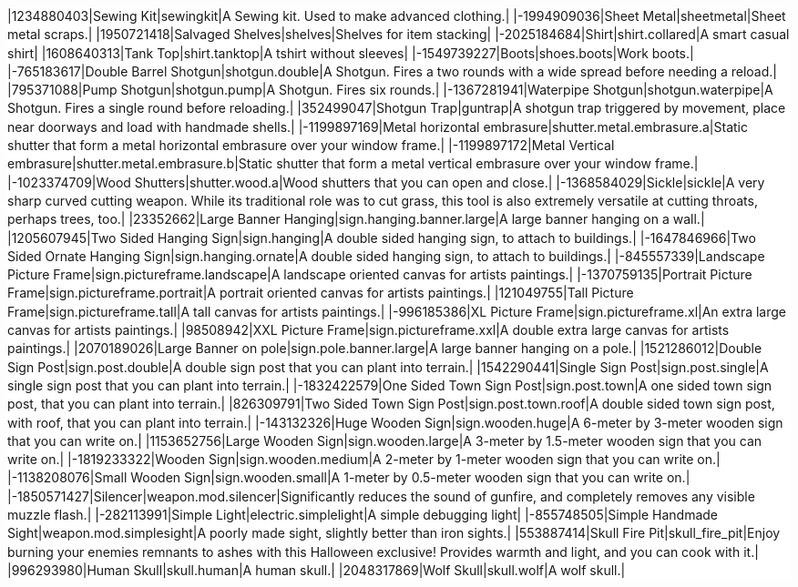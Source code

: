 |1234880403|Sewing Kit|sewingkit|A Sewing kit. Used to make advanced clothing.|
|-1994909036|Sheet Metal|sheetmetal|Sheet metal scraps.|
|1950721418|Salvaged Shelves|shelves|Shelves for item stacking|
|-2025184684|Shirt|shirt.collared|A smart casual shirt|
|1608640313|Tank Top|shirt.tanktop|A tshirt without sleeves|
|-1549739227|Boots|shoes.boots|Work boots.|
|-765183617|Double Barrel Shotgun|shotgun.double|A Shotgun. Fires a two rounds with a wide spread before needing a reload.|
|795371088|Pump Shotgun|shotgun.pump|A Shotgun. Fires six rounds.|
|-1367281941|Waterpipe Shotgun|shotgun.waterpipe|A Shotgun. Fires a single round before reloading.|
|352499047|Shotgun Trap|guntrap|A shotgun trap triggered by movement, place near doorways and load with handmade shells.|
|-1199897169|Metal horizontal embrasure|shutter.metal.embrasure.a|Static shutter that form a metal horizontal embrasure over your window frame.|
|-1199897172|Metal Vertical embrasure|shutter.metal.embrasure.b|Static shutter that form a metal vertical embrasure over your window frame.|
|-1023374709|Wood Shutters|shutter.wood.a|Wood shutters that you can open and close.|
|-1368584029|Sickle|sickle|A very sharp curved cutting weapon. While its traditional role was to cut grass, this tool is also extremely versatile at cutting throats, perhaps trees, too.|
|23352662|Large Banner Hanging|sign.hanging.banner.large|A large banner hanging on a wall.|
|1205607945|Two Sided Hanging Sign|sign.hanging|A double sided hanging sign, to attach to buildings.|
|-1647846966|Two Sided Ornate Hanging Sign|sign.hanging.ornate|A double sided hanging sign, to attach to buildings.|
|-845557339|Landscape Picture Frame|sign.pictureframe.landscape|A landscape oriented canvas for artists paintings.|
|-1370759135|Portrait Picture Frame|sign.pictureframe.portrait|A portrait oriented canvas for artists paintings.|
|121049755|Tall Picture Frame|sign.pictureframe.tall|A tall canvas for artists paintings.|
|-996185386|XL Picture Frame|sign.pictureframe.xl|An extra large canvas for artists paintings.|
|98508942|XXL Picture Frame|sign.pictureframe.xxl|A double extra large canvas for artists paintings.|
|2070189026|Large Banner on pole|sign.pole.banner.large|A large banner hanging on a pole.|
|1521286012|Double Sign Post|sign.post.double|A double sign post that you can plant into terrain.|
|1542290441|Single Sign Post|sign.post.single|A single sign post that you can plant into terrain.|
|-1832422579|One Sided Town Sign Post|sign.post.town|A one sided town sign post, that you can plant into terrain.|
|826309791|Two Sided Town Sign Post|sign.post.town.roof|A double sided town sign post, with roof, that you can plant into terrain.|
|-143132326|Huge Wooden Sign|sign.wooden.huge|A 6-meter by 3-meter wooden sign that you can write on.|
|1153652756|Large Wooden Sign|sign.wooden.large|A 3-meter by 1.5-meter wooden sign that you can write on.|
|-1819233322|Wooden Sign|sign.wooden.medium|A 2-meter by 1-meter wooden sign that you can write on.|
|-1138208076|Small Wooden Sign|sign.wooden.small|A 1-meter by 0.5-meter wooden sign that you can write on.|
|-1850571427|Silencer|weapon.mod.silencer|Significantly reduces the sound of gunfire, and completely removes any visible muzzle flash.|
|-282113991|Simple Light|electric.simplelight|A simple debugging light|
|-855748505|Simple Handmade Sight|weapon.mod.simplesight|A poorly made sight, slightly better than iron sights.|
|553887414|Skull Fire Pit|skull_fire_pit|Enjoy burning your enemies remnants to ashes with this Halloween exclusive! Provides warmth and light, and you can cook with it.|
|996293980|Human Skull|skull.human|A human skull.|
|2048317869|Wolf Skull|skull.wolf|A wolf skull.|